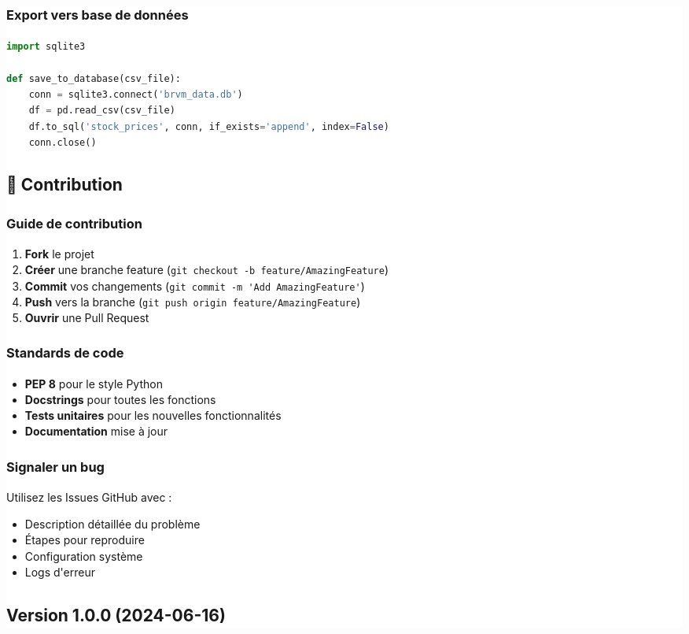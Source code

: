 ### Export vers base de données

```python
import sqlite3

def save_to_database(csv_file):
    conn = sqlite3.connect('brvm_data.db')
    df = pd.read_csv(csv_file)
    df.to_sql('stock_prices', conn, if_exists='append', index=False)
    conn.close()
```

## 🤝 Contribution

### Guide de contribution

1. **Fork** le projet
2. **Créer** une branche feature (`git checkout -b feature/AmazingFeature`)
3. **Commit** vos changements (`git commit -m 'Add AmazingFeature'`)
4. **Push** vers la branche (`git push origin feature/AmazingFeature`)
5. **Ouvrir** une Pull Request

### Standards de code

- **PEP 8** pour le style Python
- **Docstrings** pour toutes les fonctions
- **Tests unitaires** pour les nouvelles fonctionnalités
- **Documentation** mise à jour

### Signaler un bug

Utilisez les Issues GitHub avec :
- Description détaillée du problème
- Étapes pour reproduire
- Configuration système
- Logs d'erreur

## Version 1.0.0 (2024-06-16)